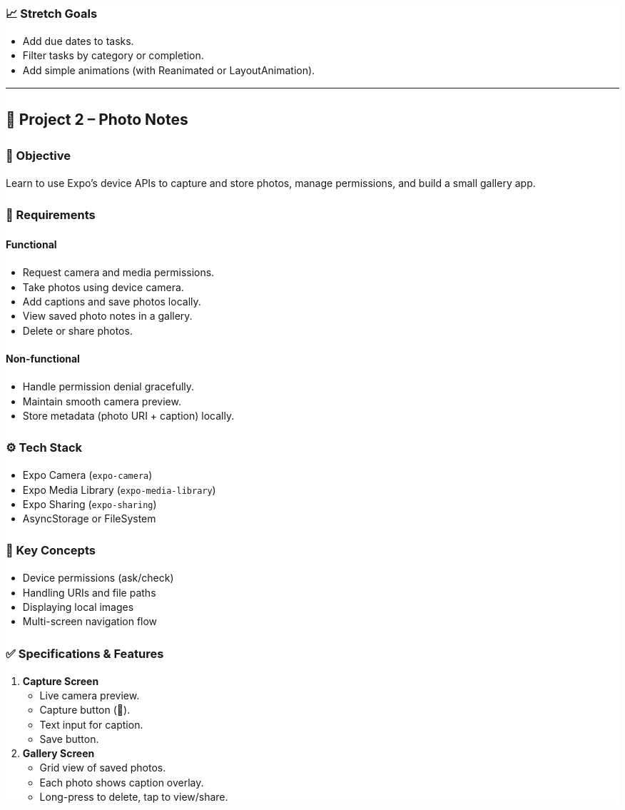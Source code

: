 ### 📈 Stretch Goals

- Add due dates to tasks.
- Filter tasks by category or completion.
- Add simple animations (with Reanimated or LayoutAnimation).

---

## 📸 Project 2 – Photo Notes

### 🎯 Objective

Learn to use Expo’s device APIs to capture and store photos, manage permissions, and build a small gallery app.

### 🧱 Requirements

#### Functional

- Request camera and media permissions.
- Take photos using device camera.
- Add captions and save photos locally.
- View saved photo notes in a gallery.
- Delete or share photos.

#### Non-functional

- Handle permission denial gracefully.
- Maintain smooth camera preview.
- Store metadata (photo URI + caption) locally.

### ⚙️ Tech Stack

- Expo Camera (`expo-camera`)
- Expo Media Library (`expo-media-library`)
- Expo Sharing (`expo-sharing`)
- AsyncStorage or FileSystem

### 🧠 Key Concepts

- Device permissions (ask/check)
- Handling URIs and file paths
- Displaying local images
- Multi-screen navigation flow

### ✅ Specifications & Features

1. **Capture Screen**
   - Live camera preview.
   - Capture button (📸).
   - Text input for caption.
   - Save button.
2. **Gallery Screen**
   - Grid view of saved photos.
   - Each photo shows caption overlay.
   - Long-press to delete, tap to view/share.

